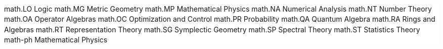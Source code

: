 </tr>
<tr>
<td align="left">math.LO</td>
<td align="left">Logic</td>
</tr>
<tr>
<td align="left">math.MG</td>
<td align="left">Metric Geometry</td>
</tr>
<tr>
<td align="left">math.MP</td>
<td align="left">Mathematical Physics</td>
</tr>
<tr>
<td align="left">math.NA</td>
<td align="left">Numerical Analysis</td>
</tr>
<tr>
<td align="left">math.NT</td>
<td align="left">Number Theory</td>
</tr>
<tr>
<td align="left">math.OA</td>
<td align="left">Operator Algebras</td>
</tr>
<tr>
<td align="left">math.OC</td>
<td align="left">Optimization and Control</td>
</tr>
<tr>
<td align="left">math.PR</td>
<td align="left">Probability</td>
</tr>
<tr>
<td align="left">math.QA</td>
<td align="left">Quantum Algebra</td>
</tr>
<tr>
<td align="left">math.RA</td>
<td align="left">Rings and Algebras</td>
</tr>
<tr>
<td align="left">math.RT</td>
<td align="left">Representation Theory</td>
</tr>
<tr>
<td align="left">math.SG</td>
<td align="left">Symplectic Geometry</td>
</tr>
<tr>
<td align="left">math.SP</td>
<td align="left">Spectral Theory</td>
</tr>
<tr>
<td align="left">math.ST</td>
<td align="left">Statistics Theory</td>
</tr>
<tr>
<td align="left">math-ph</td>
<td align="left">Mathematical Physics</td>
</tr>
</tbody>
</table>
